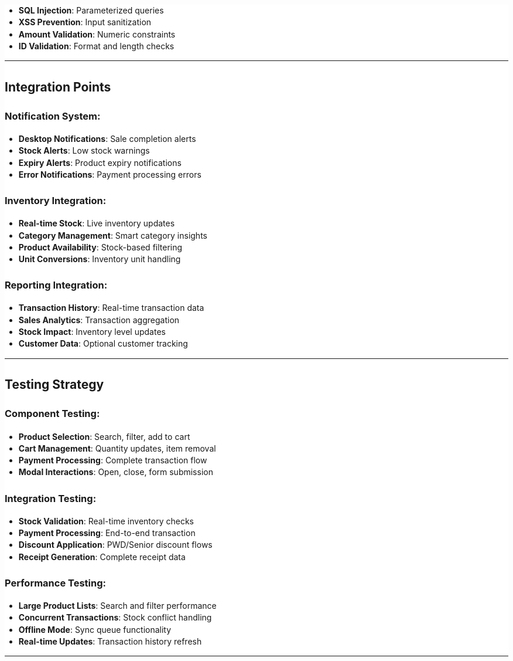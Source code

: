 - **SQL Injection**: Parameterized queries
- **XSS Prevention**: Input sanitization
- **Amount Validation**: Numeric constraints
- **ID Validation**: Format and length checks

---

## Integration Points

### Notification System:

- **Desktop Notifications**: Sale completion alerts
- **Stock Alerts**: Low stock warnings
- **Expiry Alerts**: Product expiry notifications
- **Error Notifications**: Payment processing errors

### Inventory Integration:

- **Real-time Stock**: Live inventory updates
- **Category Management**: Smart category insights
- **Product Availability**: Stock-based filtering
- **Unit Conversions**: Inventory unit handling

### Reporting Integration:

- **Transaction History**: Real-time transaction data
- **Sales Analytics**: Transaction aggregation
- **Stock Impact**: Inventory level updates
- **Customer Data**: Optional customer tracking

---

## Testing Strategy

### Component Testing:

- **Product Selection**: Search, filter, add to cart
- **Cart Management**: Quantity updates, item removal
- **Payment Processing**: Complete transaction flow
- **Modal Interactions**: Open, close, form submission

### Integration Testing:

- **Stock Validation**: Real-time inventory checks
- **Payment Processing**: End-to-end transaction
- **Discount Application**: PWD/Senior discount flows
- **Receipt Generation**: Complete receipt data

### Performance Testing:

- **Large Product Lists**: Search and filter performance
- **Concurrent Transactions**: Stock conflict handling
- **Offline Mode**: Sync queue functionality
- **Real-time Updates**: Transaction history refresh

---